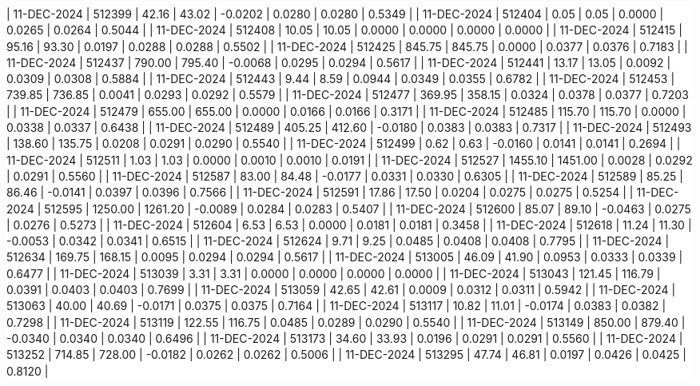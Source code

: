 | 11-DEC-2024 | 512399 | 42.16 | 43.02 | -0.0202 | 0.0280 | 0.0280 | 0.5349 |
| 11-DEC-2024 | 512404 | 0.05 | 0.05 | 0.0000 | 0.0265 | 0.0264 | 0.5044 |
| 11-DEC-2024 | 512408 | 10.05 | 10.05 | 0.0000 | 0.0000 | 0.0000 | 0.0000 |
| 11-DEC-2024 | 512415 | 95.16 | 93.30 | 0.0197 | 0.0288 | 0.0288 | 0.5502 |
| 11-DEC-2024 | 512425 | 845.75 | 845.75 | 0.0000 | 0.0377 | 0.0376 | 0.7183 |
| 11-DEC-2024 | 512437 | 790.00 | 795.40 | -0.0068 | 0.0295 | 0.0294 | 0.5617 |
| 11-DEC-2024 | 512441 | 13.17 | 13.05 | 0.0092 | 0.0309 | 0.0308 | 0.5884 |
| 11-DEC-2024 | 512443 | 9.44 | 8.59 | 0.0944 | 0.0349 | 0.0355 | 0.6782 |
| 11-DEC-2024 | 512453 | 739.85 | 736.85 | 0.0041 | 0.0293 | 0.0292 | 0.5579 |
| 11-DEC-2024 | 512477 | 369.95 | 358.15 | 0.0324 | 0.0378 | 0.0377 | 0.7203 |
| 11-DEC-2024 | 512479 | 655.00 | 655.00 | 0.0000 | 0.0166 | 0.0166 | 0.3171 |
| 11-DEC-2024 | 512485 | 115.70 | 115.70 | 0.0000 | 0.0338 | 0.0337 | 0.6438 |
| 11-DEC-2024 | 512489 | 405.25 | 412.60 | -0.0180 | 0.0383 | 0.0383 | 0.7317 |
| 11-DEC-2024 | 512493 | 138.60 | 135.75 | 0.0208 | 0.0291 | 0.0290 | 0.5540 |
| 11-DEC-2024 | 512499 | 0.62 | 0.63 | -0.0160 | 0.0141 | 0.0141 | 0.2694 |
| 11-DEC-2024 | 512511 | 1.03 | 1.03 | 0.0000 | 0.0010 | 0.0010 | 0.0191 |
| 11-DEC-2024 | 512527 | 1455.10 | 1451.00 | 0.0028 | 0.0292 | 0.0291 | 0.5560 |
| 11-DEC-2024 | 512587 | 83.00 | 84.48 | -0.0177 | 0.0331 | 0.0330 | 0.6305 |
| 11-DEC-2024 | 512589 | 85.25 | 86.46 | -0.0141 | 0.0397 | 0.0396 | 0.7566 |
| 11-DEC-2024 | 512591 | 17.86 | 17.50 | 0.0204 | 0.0275 | 0.0275 | 0.5254 |
| 11-DEC-2024 | 512595 | 1250.00 | 1261.20 | -0.0089 | 0.0284 | 0.0283 | 0.5407 |
| 11-DEC-2024 | 512600 | 85.07 | 89.10 | -0.0463 | 0.0275 | 0.0276 | 0.5273 |
| 11-DEC-2024 | 512604 | 6.53 | 6.53 | 0.0000 | 0.0181 | 0.0181 | 0.3458 |
| 11-DEC-2024 | 512618 | 11.24 | 11.30 | -0.0053 | 0.0342 | 0.0341 | 0.6515 |
| 11-DEC-2024 | 512624 | 9.71 | 9.25 | 0.0485 | 0.0408 | 0.0408 | 0.7795 |
| 11-DEC-2024 | 512634 | 169.75 | 168.15 | 0.0095 | 0.0294 | 0.0294 | 0.5617 |
| 11-DEC-2024 | 513005 | 46.09 | 41.90 | 0.0953 | 0.0333 | 0.0339 | 0.6477 |
| 11-DEC-2024 | 513039 | 3.31 | 3.31 | 0.0000 | 0.0000 | 0.0000 | 0.0000 |
| 11-DEC-2024 | 513043 | 121.45 | 116.79 | 0.0391 | 0.0403 | 0.0403 | 0.7699 |
| 11-DEC-2024 | 513059 | 42.65 | 42.61 | 0.0009 | 0.0312 | 0.0311 | 0.5942 |
| 11-DEC-2024 | 513063 | 40.00 | 40.69 | -0.0171 | 0.0375 | 0.0375 | 0.7164 |
| 11-DEC-2024 | 513117 | 10.82 | 11.01 | -0.0174 | 0.0383 | 0.0382 | 0.7298 |
| 11-DEC-2024 | 513119 | 122.55 | 116.75 | 0.0485 | 0.0289 | 0.0290 | 0.5540 |
| 11-DEC-2024 | 513149 | 850.00 | 879.40 | -0.0340 | 0.0340 | 0.0340 | 0.6496 |
| 11-DEC-2024 | 513173 | 34.60 | 33.93 | 0.0196 | 0.0291 | 0.0291 | 0.5560 |
| 11-DEC-2024 | 513252 | 714.85 | 728.00 | -0.0182 | 0.0262 | 0.0262 | 0.5006 |
| 11-DEC-2024 | 513295 | 47.74 | 46.81 | 0.0197 | 0.0426 | 0.0425 | 0.8120 |